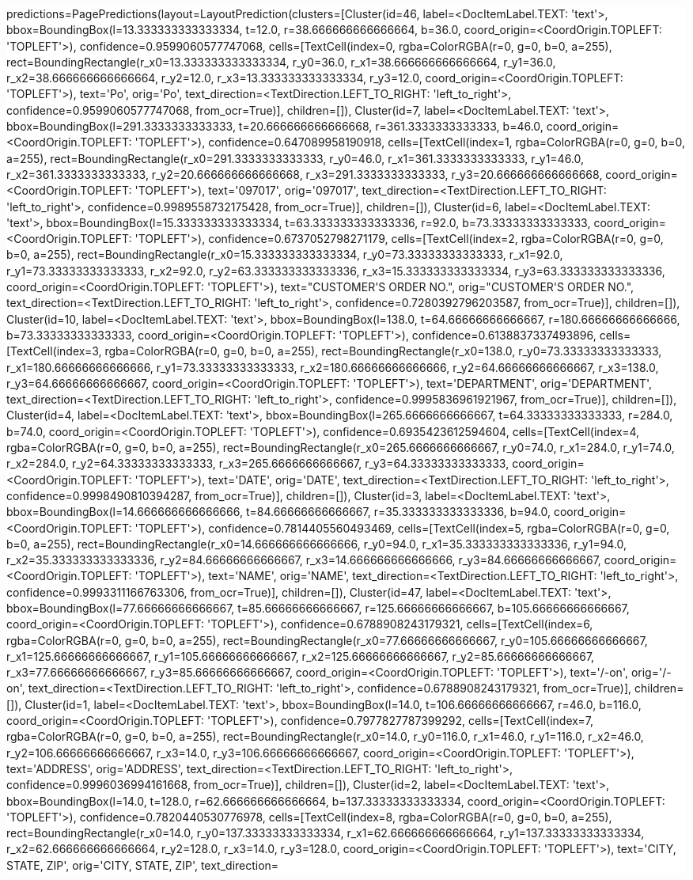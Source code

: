 predictions=PagePredictions(layout=LayoutPrediction(clusters=[Cluster(id=46, label=<DocItemLabel.TEXT: 'text'>, bbox=BoundingBox(l=13.333333333333334, t=12.0, r=38.666666666666664, b=36.0, coord_origin=<CoordOrigin.TOPLEFT: 'TOPLEFT'>), confidence=0.9599060577747068, cells=[TextCell(index=0, rgba=ColorRGBA(r=0, g=0, b=0, a=255), rect=BoundingRectangle(r_x0=13.333333333333334, r_y0=36.0, r_x1=38.666666666666664, r_y1=36.0, r_x2=38.666666666666664, r_y2=12.0, r_x3=13.333333333333334, r_y3=12.0, coord_origin=<CoordOrigin.TOPLEFT: 'TOPLEFT'>), text='Po', orig='Po', text_direction=<TextDirection.LEFT_TO_RIGHT: 'left_to_right'>, confidence=0.9599060577747068, from_ocr=True)], children=[]), Cluster(id=7, label=<DocItemLabel.TEXT: 'text'>, bbox=BoundingBox(l=291.3333333333333, t=20.666666666666668, r=361.3333333333333, b=46.0, coord_origin=<CoordOrigin.TOPLEFT: 'TOPLEFT'>), confidence=0.647089958190918, cells=[TextCell(index=1, rgba=ColorRGBA(r=0, g=0, b=0, a=255), rect=BoundingRectangle(r_x0=291.3333333333333, r_y0=46.0, r_x1=361.3333333333333, r_y1=46.0, r_x2=361.3333333333333, r_y2=20.666666666666668, r_x3=291.3333333333333, r_y3=20.666666666666668, coord_origin=<CoordOrigin.TOPLEFT: 'TOPLEFT'>), text='097017', orig='097017', text_direction=<TextDirection.LEFT_TO_RIGHT: 'left_to_right'>, confidence=0.9989558732175428, from_ocr=True)], children=[]), Cluster(id=6, label=<DocItemLabel.TEXT: 'text'>, bbox=BoundingBox(l=15.333333333333334, t=63.333333333333336, r=92.0, b=73.33333333333333, coord_origin=<CoordOrigin.TOPLEFT: 'TOPLEFT'>), confidence=0.6737052798271179, cells=[TextCell(index=2, rgba=ColorRGBA(r=0, g=0, b=0, a=255), rect=BoundingRectangle(r_x0=15.333333333333334, r_y0=73.33333333333333, r_x1=92.0, r_y1=73.33333333333333, r_x2=92.0, r_y2=63.333333333333336, r_x3=15.333333333333334, r_y3=63.333333333333336, coord_origin=<CoordOrigin.TOPLEFT: 'TOPLEFT'>), text="CUSTOMER'S ORDER NO.", orig="CUSTOMER'S ORDER NO.", text_direction=<TextDirection.LEFT_TO_RIGHT: 'left_to_right'>, confidence=0.7280392796203587, from_ocr=True)], children=[]), Cluster(id=10, label=<DocItemLabel.TEXT: 'text'>, bbox=BoundingBox(l=138.0, t=64.66666666666667, r=180.66666666666666, b=73.33333333333333, coord_origin=<CoordOrigin.TOPLEFT: 'TOPLEFT'>), confidence=0.6138837337493896, cells=[TextCell(index=3, rgba=ColorRGBA(r=0, g=0, b=0, a=255), rect=BoundingRectangle(r_x0=138.0, r_y0=73.33333333333333, r_x1=180.66666666666666, r_y1=73.33333333333333, r_x2=180.66666666666666, r_y2=64.66666666666667, r_x3=138.0, r_y3=64.66666666666667, coord_origin=<CoordOrigin.TOPLEFT: 'TOPLEFT'>), text='DEPARTMENT', orig='DEPARTMENT', text_direction=<TextDirection.LEFT_TO_RIGHT: 'left_to_right'>, confidence=0.9995836961921967, from_ocr=True)], children=[]), Cluster(id=4, label=<DocItemLabel.TEXT: 'text'>, bbox=BoundingBox(l=265.6666666666667, t=64.33333333333333, r=284.0, b=74.0, coord_origin=<CoordOrigin.TOPLEFT: 'TOPLEFT'>), confidence=0.6935423612594604, cells=[TextCell(index=4, rgba=ColorRGBA(r=0, g=0, b=0, a=255), rect=BoundingRectangle(r_x0=265.6666666666667, r_y0=74.0, r_x1=284.0, r_y1=74.0, r_x2=284.0, r_y2=64.33333333333333, r_x3=265.6666666666667, r_y3=64.33333333333333, coord_origin=<CoordOrigin.TOPLEFT: 'TOPLEFT'>), text='DATE', orig='DATE', text_direction=<TextDirection.LEFT_TO_RIGHT: 'left_to_right'>, confidence=0.9998490810394287, from_ocr=True)], children=[]), Cluster(id=3, label=<DocItemLabel.TEXT: 'text'>, bbox=BoundingBox(l=14.666666666666666, t=84.66666666666667, r=35.333333333333336, b=94.0, coord_origin=<CoordOrigin.TOPLEFT: 'TOPLEFT'>), confidence=0.7814405560493469, cells=[TextCell(index=5, rgba=ColorRGBA(r=0, g=0, b=0, a=255), rect=BoundingRectangle(r_x0=14.666666666666666, r_y0=94.0, r_x1=35.333333333333336, r_y1=94.0, r_x2=35.333333333333336, r_y2=84.66666666666667, r_x3=14.666666666666666, r_y3=84.66666666666667, coord_origin=<CoordOrigin.TOPLEFT: 'TOPLEFT'>), text='NAME', orig='NAME', text_direction=<TextDirection.LEFT_TO_RIGHT: 'left_to_right'>, confidence=0.9993311166763306, from_ocr=True)], children=[]), Cluster(id=47, label=<DocItemLabel.TEXT: 'text'>, bbox=BoundingBox(l=77.66666666666667, t=85.66666666666667, r=125.66666666666667, b=105.66666666666667, coord_origin=<CoordOrigin.TOPLEFT: 'TOPLEFT'>), confidence=0.6788908243179321, cells=[TextCell(index=6, rgba=ColorRGBA(r=0, g=0, b=0, a=255), rect=BoundingRectangle(r_x0=77.66666666666667, r_y0=105.66666666666667, r_x1=125.66666666666667, r_y1=105.66666666666667, r_x2=125.66666666666667, r_y2=85.66666666666667, r_x3=77.66666666666667, r_y3=85.66666666666667, coord_origin=<CoordOrigin.TOPLEFT: 'TOPLEFT'>), text='/-on', orig='/-on', text_direction=<TextDirection.LEFT_TO_RIGHT: 'left_to_right'>, confidence=0.6788908243179321, from_ocr=True)], children=[]), Cluster(id=1, label=<DocItemLabel.TEXT: 'text'>, bbox=BoundingBox(l=14.0, t=106.66666666666667, r=46.0, b=116.0, coord_origin=<CoordOrigin.TOPLEFT: 'TOPLEFT'>), confidence=0.7977827787399292, cells=[TextCell(index=7, rgba=ColorRGBA(r=0, g=0, b=0, a=255), rect=BoundingRectangle(r_x0=14.0, r_y0=116.0, r_x1=46.0, r_y1=116.0, r_x2=46.0, r_y2=106.66666666666667, r_x3=14.0, r_y3=106.66666666666667, coord_origin=<CoordOrigin.TOPLEFT: 'TOPLEFT'>), text='ADDRESS', orig='ADDRESS', text_direction=<TextDirection.LEFT_TO_RIGHT: 'left_to_right'>, confidence=0.9996036994161668, from_ocr=True)], children=[]), Cluster(id=2, label=<DocItemLabel.TEXT: 'text'>, bbox=BoundingBox(l=14.0, t=128.0, r=62.666666666666664, b=137.33333333333334, coord_origin=<CoordOrigin.TOPLEFT: 'TOPLEFT'>), confidence=0.7820440530776978, cells=[TextCell(index=8, rgba=ColorRGBA(r=0, g=0, b=0, a=255), rect=BoundingRectangle(r_x0=14.0, r_y0=137.33333333333334, r_x1=62.666666666666664, r_y1=137.33333333333334, r_x2=62.666666666666664, r_y2=128.0, r_x3=14.0, r_y3=128.0, coord_origin=<CoordOrigin.TOPLEFT: 'TOPLEFT'>), text='CITY, STATE, ZIP', orig='CITY, STATE, ZIP', text_direction=